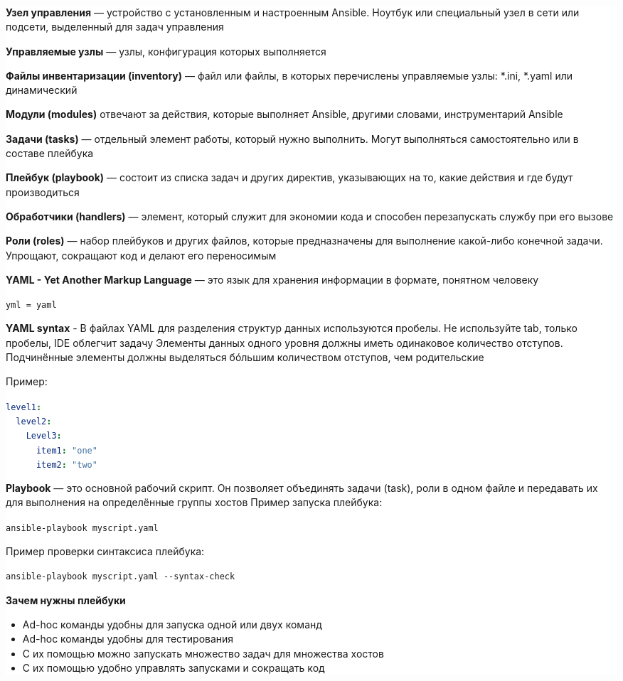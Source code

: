**Узел управления** — устройство с установленным и настроенным Ansible. Ноутбук или специальный узел в сети или подсети, выделенный для задач управления

**Управляемые узлы** — узлы, конфигурация которых выполняется

**Файлы инвентаризации (inventory)** — файл или файлы, в которых перечислены управляемые узлы: *.ini, *.yaml или динамический

**Модули (modules)** отвечают за действия, которые выполняет Ansible, другими словами, инструментарий Ansible

**Задачи (tasks)** — отдельный элемент работы, который нужно выполнить. Могут выполняться самостоятельно или в составе плейбука

**Плейбук (playbook)** — состоит из списка задач и других директив, указывающих на то, какие действия и где будут производиться

**Обработчики (handlers)** — элемент, который служит для экономии кода и способен перезапускать службу при его вызове

**Роли (roles)** — набор плейбуков и других файлов, которые предназначены для выполнение какой-либо конечной задачи. Упрощают, сокращают код и делают его переносимым

**YAML - Yet Another Markup Language** — это язык для хранения информации в формате, понятном человеку
```
yml = yaml
```
**YAML syntax** - В файлах YAML для разделения структур данных используются пробелы. Не используйте tab, только пробелы, IDE облегчит задачу Элементы данных одного уровня должны иметь одинаковое количество отступов. Подчинённые элементы должны выделяться бóльшим количеством отступов, чем родительские

Пример:
```yml
level1:
  level2:
    Level3:
      item1: "one"
      item2: "two"
```
**Playbook** — это основной рабочий скрипт. Он позволяет объединять задачи (task), роли в одном файле и передавать их для выполнения на определённые группы хостов
Пример запуска плейбука:
```
ansible-playbook myscript.yaml
```
Пример проверки синтаксиса плейбука:
```
ansible-playbook myscript.yaml --syntax-check
```
**Зачем нужны плейбуки**
- Ad-hoc команды удобны для запуска одной или двух команд
- Ad-hoc команды удобны для тестирования
- С их помощью можно запускать множество задач для множества хостов
- С их помощью удобно управлять запусками и сокращать код
